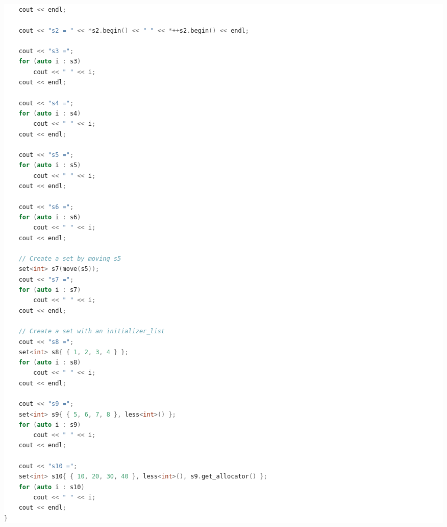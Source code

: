 ```cpp
    cout << endl;

    cout << "s2 = " << *s2.begin() << " " << *++s2.begin() << endl;

    cout << "s3 =";
    for (auto i : s3)
        cout << " " << i;
    cout << endl;

    cout << "s4 =";
    for (auto i : s4)
        cout << " " << i;
    cout << endl;

    cout << "s5 =";
    for (auto i : s5)
        cout << " " << i;
    cout << endl;

    cout << "s6 =";
    for (auto i : s6)
        cout << " " << i;
    cout << endl;

    // Create a set by moving s5
    set<int> s7(move(s5));
    cout << "s7 =";
    for (auto i : s7)
        cout << " " << i;
    cout << endl;

    // Create a set with an initializer_list
    cout << "s8 =";
    set<int> s8{ { 1, 2, 3, 4 } };
    for (auto i : s8)
        cout << " " << i;
    cout << endl;

    cout << "s9 =";
    set<int> s9{ { 5, 6, 7, 8 }, less<int>() };
    for (auto i : s9)
        cout << " " << i;
    cout << endl;

    cout << "s10 =";
    set<int> s10{ { 10, 20, 30, 40 }, less<int>(), s9.get_allocator() };
    for (auto i : s10)
        cout << " " << i;
    cout << endl;
}

```
